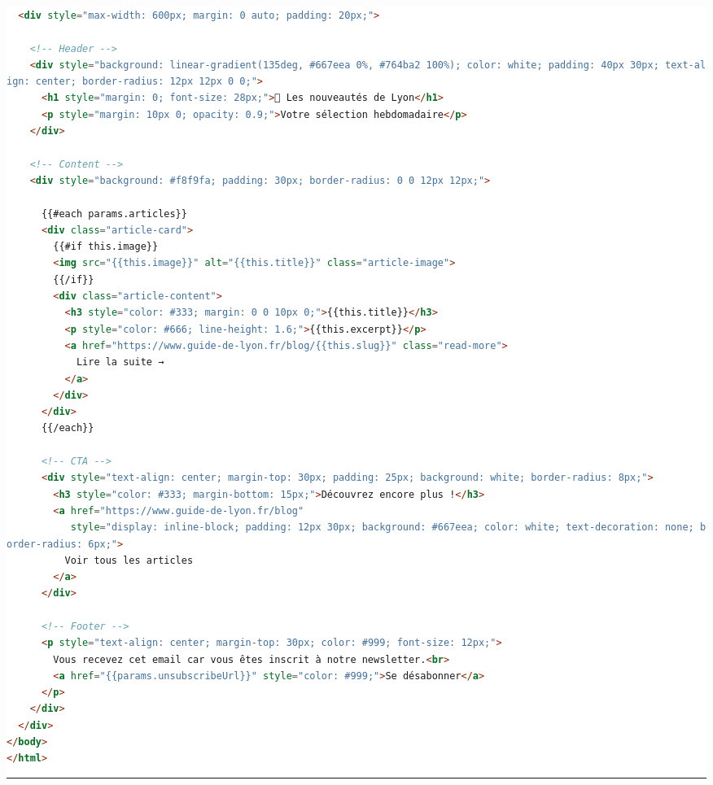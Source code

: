 ```html
  <div style="max-width: 600px; margin: 0 auto; padding: 20px;">
    
    <!-- Header -->
    <div style="background: linear-gradient(135deg, #667eea 0%, #764ba2 100%); color: white; padding: 40px 30px; text-align: center; border-radius: 12px 12px 0 0;">
      <h1 style="margin: 0; font-size: 28px;">📍 Les nouveautés de Lyon</h1>
      <p style="margin: 10px 0; opacity: 0.9;">Votre sélection hebdomadaire</p>
    </div>
    
    <!-- Content -->
    <div style="background: #f8f9fa; padding: 30px; border-radius: 0 0 12px 12px;">
      
      {{#each params.articles}}
      <div class="article-card">
        {{#if this.image}}
        <img src="{{this.image}}" alt="{{this.title}}" class="article-image">
        {{/if}}
        <div class="article-content">
          <h3 style="color: #333; margin: 0 0 10px 0;">{{this.title}}</h3>
          <p style="color: #666; line-height: 1.6;">{{this.excerpt}}</p>
          <a href="https://www.guide-de-lyon.fr/blog/{{this.slug}}" class="read-more">
            Lire la suite →
          </a>
        </div>
      </div>
      {{/each}}
      
      <!-- CTA -->
      <div style="text-align: center; margin-top: 30px; padding: 25px; background: white; border-radius: 8px;">
        <h3 style="color: #333; margin-bottom: 15px;">Découvrez encore plus !</h3>
        <a href="https://www.guide-de-lyon.fr/blog" 
           style="display: inline-block; padding: 12px 30px; background: #667eea; color: white; text-decoration: none; border-radius: 6px;">
          Voir tous les articles
        </a>
      </div>
      
      <!-- Footer -->
      <p style="text-align: center; margin-top: 30px; color: #999; font-size: 12px;">
        Vous recevez cet email car vous êtes inscrit à notre newsletter.<br>
        <a href="{{params.unsubscribeUrl}}" style="color: #999;">Se désabonner</a>
      </p>
    </div>
  </div>
</body>
</html>
```

---
